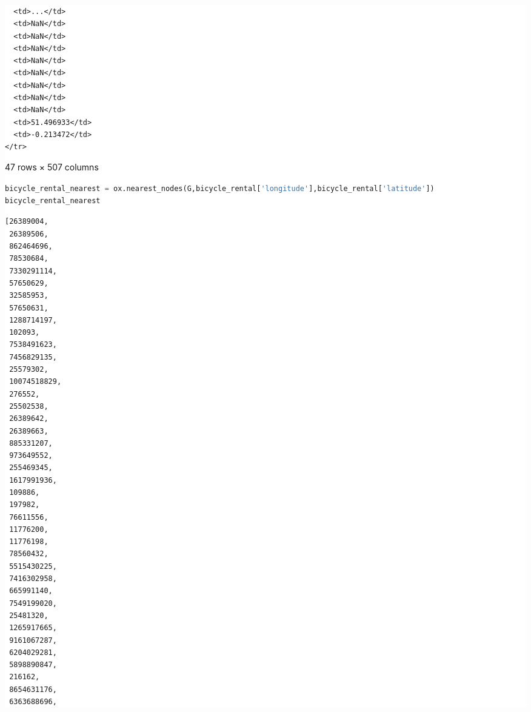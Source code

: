       <td>...</td>
      <td>NaN</td>
      <td>NaN</td>
      <td>NaN</td>
      <td>NaN</td>
      <td>NaN</td>
      <td>NaN</td>
      <td>NaN</td>
      <td>NaN</td>
      <td>51.496933</td>
      <td>-0.213472</td>
    </tr>
  </tbody>
</table>
<p>47 rows × 507 columns</p>
</div>




```python
bicycle_rental_nearest = ox.nearest_nodes(G,bicycle_rental['longitude'],bicycle_rental['latitude'])
bicycle_rental_nearest
```




    [26389004,
     26389506,
     862464696,
     78530684,
     7330291114,
     57650629,
     32585953,
     57650631,
     1288714197,
     102093,
     7538491623,
     7456829135,
     25579302,
     10074518829,
     276552,
     25502538,
     26389642,
     26389663,
     885331207,
     973649552,
     255469345,
     1617991936,
     109886,
     197982,
     76611556,
     11776200,
     11776198,
     78560432,
     5515430225,
     7416302958,
     665991140,
     7549199020,
     25481320,
     1265917665,
     9161067287,
     6204029281,
     5898890847,
     216162,
     8654631176,
     6363688696,